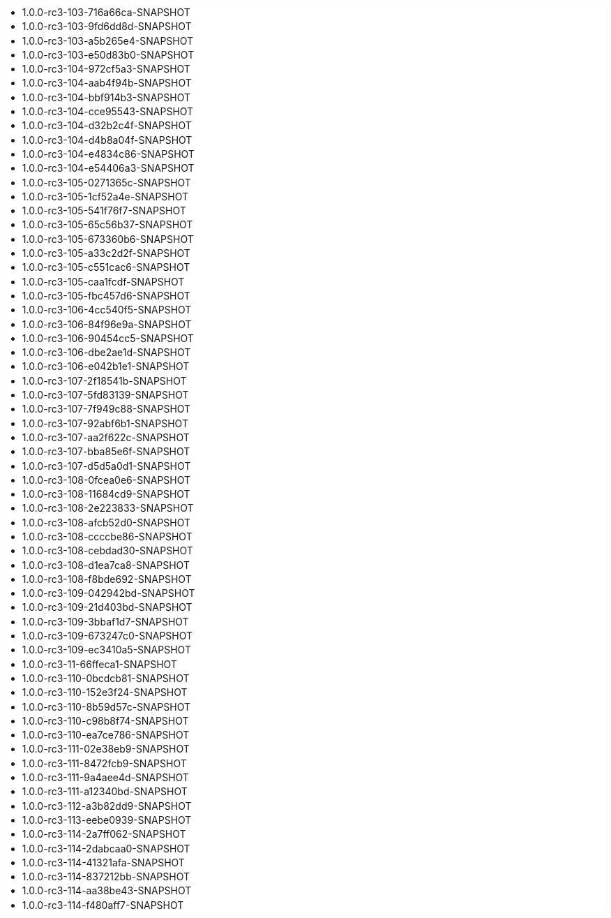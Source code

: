 - 1.0.0-rc3-103-716a66ca-SNAPSHOT
- 1.0.0-rc3-103-9fd6dd8d-SNAPSHOT
- 1.0.0-rc3-103-a5b265e4-SNAPSHOT
- 1.0.0-rc3-103-e50d83b0-SNAPSHOT
- 1.0.0-rc3-104-972cf5a3-SNAPSHOT
- 1.0.0-rc3-104-aab4f94b-SNAPSHOT
- 1.0.0-rc3-104-bbf914b3-SNAPSHOT
- 1.0.0-rc3-104-cce95543-SNAPSHOT
- 1.0.0-rc3-104-d32b2c4f-SNAPSHOT
- 1.0.0-rc3-104-d4b8a04f-SNAPSHOT
- 1.0.0-rc3-104-e4834c86-SNAPSHOT
- 1.0.0-rc3-104-e54406a3-SNAPSHOT
- 1.0.0-rc3-105-0271365c-SNAPSHOT
- 1.0.0-rc3-105-1cf52a4e-SNAPSHOT
- 1.0.0-rc3-105-541f76f7-SNAPSHOT
- 1.0.0-rc3-105-65c56b37-SNAPSHOT
- 1.0.0-rc3-105-673360b6-SNAPSHOT
- 1.0.0-rc3-105-a33c2d2f-SNAPSHOT
- 1.0.0-rc3-105-c551cac6-SNAPSHOT
- 1.0.0-rc3-105-caa1fcdf-SNAPSHOT
- 1.0.0-rc3-105-fbc457d6-SNAPSHOT
- 1.0.0-rc3-106-4cc540f5-SNAPSHOT
- 1.0.0-rc3-106-84f96e9a-SNAPSHOT
- 1.0.0-rc3-106-90454cc5-SNAPSHOT
- 1.0.0-rc3-106-dbe2ae1d-SNAPSHOT
- 1.0.0-rc3-106-e042b1e1-SNAPSHOT
- 1.0.0-rc3-107-2f18541b-SNAPSHOT
- 1.0.0-rc3-107-5fd83139-SNAPSHOT
- 1.0.0-rc3-107-7f949c88-SNAPSHOT
- 1.0.0-rc3-107-92abf6b1-SNAPSHOT
- 1.0.0-rc3-107-aa2f622c-SNAPSHOT
- 1.0.0-rc3-107-bba85e6f-SNAPSHOT
- 1.0.0-rc3-107-d5d5a0d1-SNAPSHOT
- 1.0.0-rc3-108-0fcea0e6-SNAPSHOT
- 1.0.0-rc3-108-11684cd9-SNAPSHOT
- 1.0.0-rc3-108-2e223833-SNAPSHOT
- 1.0.0-rc3-108-afcb52d0-SNAPSHOT
- 1.0.0-rc3-108-ccccbe86-SNAPSHOT
- 1.0.0-rc3-108-cebdad30-SNAPSHOT
- 1.0.0-rc3-108-d1ea7ca8-SNAPSHOT
- 1.0.0-rc3-108-f8bde692-SNAPSHOT
- 1.0.0-rc3-109-042942bd-SNAPSHOT
- 1.0.0-rc3-109-21d403bd-SNAPSHOT
- 1.0.0-rc3-109-3bbaf1d7-SNAPSHOT
- 1.0.0-rc3-109-673247c0-SNAPSHOT
- 1.0.0-rc3-109-ec3410a5-SNAPSHOT
- 1.0.0-rc3-11-66ffeca1-SNAPSHOT
- 1.0.0-rc3-110-0bcdcb81-SNAPSHOT
- 1.0.0-rc3-110-152e3f24-SNAPSHOT
- 1.0.0-rc3-110-8b59d57c-SNAPSHOT
- 1.0.0-rc3-110-c98b8f74-SNAPSHOT
- 1.0.0-rc3-110-ea7ce786-SNAPSHOT
- 1.0.0-rc3-111-02e38eb9-SNAPSHOT
- 1.0.0-rc3-111-8472fcb9-SNAPSHOT
- 1.0.0-rc3-111-9a4aee4d-SNAPSHOT
- 1.0.0-rc3-111-a12340bd-SNAPSHOT
- 1.0.0-rc3-112-a3b82dd9-SNAPSHOT
- 1.0.0-rc3-113-eebe0939-SNAPSHOT
- 1.0.0-rc3-114-2a7ff062-SNAPSHOT
- 1.0.0-rc3-114-2dabcaa0-SNAPSHOT
- 1.0.0-rc3-114-41321afa-SNAPSHOT
- 1.0.0-rc3-114-837212bb-SNAPSHOT
- 1.0.0-rc3-114-aa38be43-SNAPSHOT
- 1.0.0-rc3-114-f480aff7-SNAPSHOT